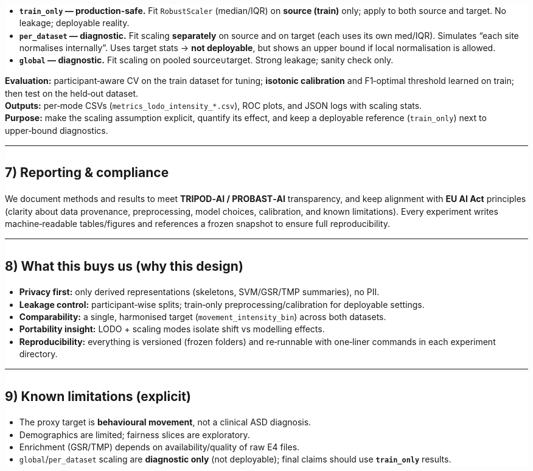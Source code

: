 - **`train_only` — production‑safe.** Fit `RobustScaler` (median/IQR) on **source (train)** only; apply to both source and target. No leakage; deployable reality.
- **`per_dataset` — diagnostic.** Fit scaling **separately** on source and on target (each uses its own med/IQR). Simulates “each site normalises internally”. Uses target stats → **not deployable**, but shows an upper bound if local normalisation is allowed.
- **`global` — diagnostic.** Fit scaling on pooled source∪target. Strong leakage; sanity check only.

**Evaluation:** participant‑aware CV on the train dataset for tuning; **isotonic calibration** and F1‑optimal threshold learned on train; then test on the held‑out dataset.  
**Outputs:** per‑mode CSVs (`metrics_lodo_intensity_*.csv`), ROC plots, and JSON logs with scaling stats.  
**Purpose:** make the scaling assumption explicit, quantify its effect, and keep a deployable reference (`train_only`) next to upper‑bound diagnostics.

---

## 7) Reporting & compliance

We document methods and results to meet **TRIPOD‑AI / PROBAST‑AI** transparency, and keep alignment with **EU AI Act** principles (clarity about data provenance, preprocessing, model choices, calibration, and known limitations). Every experiment writes machine‑readable tables/figures and references a frozen snapshot to ensure full reproducibility.

---

## 8) What this buys us (why this design)

- **Privacy first:** only derived representations (skeletons, SVM/GSR/TMP summaries), no PII.  
- **Leakage control:** participant‑wise splits; train‑only preprocessing/calibration for deployable settings.  
- **Comparability:** a single, harmonised target (`movement_intensity_bin`) across both datasets.  
- **Portability insight:** LODO + scaling modes isolate shift vs modelling effects.  
- **Reproducibility:** everything is versioned (frozen folders) and re‑runnable with one‑liner commands in each experiment directory.

---

## 9) Known limitations (explicit)

- The proxy target is **behavioural movement**, not a clinical ASD diagnosis.  
- Demographics are limited; fairness slices are exploratory.  
- Enrichment (GSR/TMP) depends on availability/quality of raw E4 files.  
- `global`/`per_dataset` scaling are **diagnostic only** (not deployable); final claims should use **`train_only`** results.
